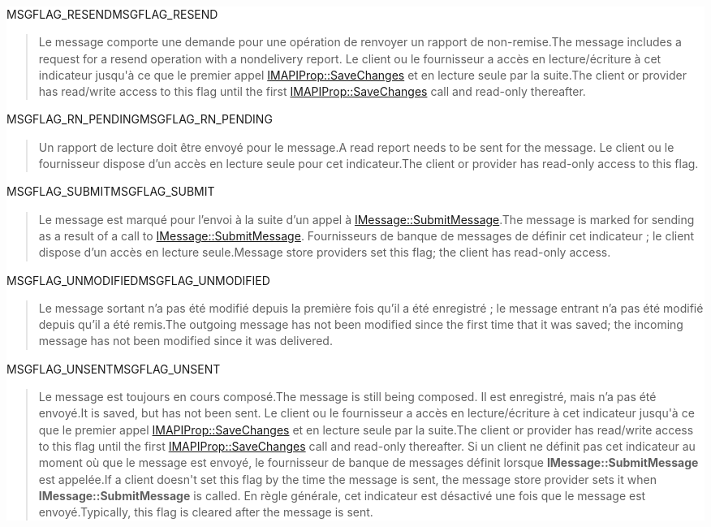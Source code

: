 <span data-ttu-id="1176d-155">MSGFLAG_RESEND</span><span class="sxs-lookup"><span data-stu-id="1176d-155">MSGFLAG_RESEND</span></span> 
  
> <span data-ttu-id="1176d-156">Le message comporte une demande pour une opération de renvoyer un rapport de non-remise.</span><span class="sxs-lookup"><span data-stu-id="1176d-156">The message includes a request for a resend operation with a nondelivery report.</span></span> <span data-ttu-id="1176d-157">Le client ou le fournisseur a accès en lecture/écriture à cet indicateur jusqu'à ce que le premier appel [IMAPIProp::SaveChanges](imapiprop-savechanges.md) et en lecture seule par la suite.</span><span class="sxs-lookup"><span data-stu-id="1176d-157">The client or provider has read/write access to this flag until the first [IMAPIProp::SaveChanges](imapiprop-savechanges.md) call and read-only thereafter.</span></span> 
    
<span data-ttu-id="1176d-158">MSGFLAG_RN_PENDING</span><span class="sxs-lookup"><span data-stu-id="1176d-158">MSGFLAG_RN_PENDING</span></span> 
  
> <span data-ttu-id="1176d-159">Un rapport de lecture doit être envoyé pour le message.</span><span class="sxs-lookup"><span data-stu-id="1176d-159">A read report needs to be sent for the message.</span></span> <span data-ttu-id="1176d-160">Le client ou le fournisseur dispose d’un accès en lecture seule pour cet indicateur.</span><span class="sxs-lookup"><span data-stu-id="1176d-160">The client or provider has read-only access to this flag.</span></span> 
    
<span data-ttu-id="1176d-161">MSGFLAG_SUBMIT</span><span class="sxs-lookup"><span data-stu-id="1176d-161">MSGFLAG_SUBMIT</span></span> 
  
> <span data-ttu-id="1176d-162">Le message est marqué pour l’envoi à la suite d’un appel à [IMessage::SubmitMessage](imessage-submitmessage.md).</span><span class="sxs-lookup"><span data-stu-id="1176d-162">The message is marked for sending as a result of a call to [IMessage::SubmitMessage](imessage-submitmessage.md).</span></span> <span data-ttu-id="1176d-163">Fournisseurs de banque de messages de définir cet indicateur ; le client dispose d’un accès en lecture seule.</span><span class="sxs-lookup"><span data-stu-id="1176d-163">Message store providers set this flag; the client has read-only access.</span></span> 
    
<span data-ttu-id="1176d-164">MSGFLAG_UNMODIFIED</span><span class="sxs-lookup"><span data-stu-id="1176d-164">MSGFLAG_UNMODIFIED</span></span> 
  
> <span data-ttu-id="1176d-165">Le message sortant n’a pas été modifié depuis la première fois qu’il a été enregistré ; le message entrant n’a pas été modifié depuis qu’il a été remis.</span><span class="sxs-lookup"><span data-stu-id="1176d-165">The outgoing message has not been modified since the first time that it was saved; the incoming message has not been modified since it was delivered.</span></span> 
    
<span data-ttu-id="1176d-166">MSGFLAG_UNSENT</span><span class="sxs-lookup"><span data-stu-id="1176d-166">MSGFLAG_UNSENT</span></span> 
  
> <span data-ttu-id="1176d-167">Le message est toujours en cours composé.</span><span class="sxs-lookup"><span data-stu-id="1176d-167">The message is still being composed.</span></span> <span data-ttu-id="1176d-168">Il est enregistré, mais n’a pas été envoyé.</span><span class="sxs-lookup"><span data-stu-id="1176d-168">It is saved, but has not been sent.</span></span> <span data-ttu-id="1176d-169">Le client ou le fournisseur a accès en lecture/écriture à cet indicateur jusqu'à ce que le premier appel [IMAPIProp::SaveChanges](imapiprop-savechanges.md) et en lecture seule par la suite.</span><span class="sxs-lookup"><span data-stu-id="1176d-169">The client or provider has read/write access to this flag until the first [IMAPIProp::SaveChanges](imapiprop-savechanges.md) call and read-only thereafter.</span></span> <span data-ttu-id="1176d-170">Si un client ne définit pas cet indicateur au moment où que le message est envoyé, le fournisseur de banque de messages définit lorsque **IMessage::SubmitMessage** est appelée.</span><span class="sxs-lookup"><span data-stu-id="1176d-170">If a client doesn't set this flag by the time the message is sent, the message store provider sets it when **IMessage::SubmitMessage** is called.</span></span> <span data-ttu-id="1176d-171">En règle générale, cet indicateur est désactivé une fois que le message est envoyé.</span><span class="sxs-lookup"><span data-stu-id="1176d-171">Typically, this flag is cleared after the message is sent.</span></span> 
    